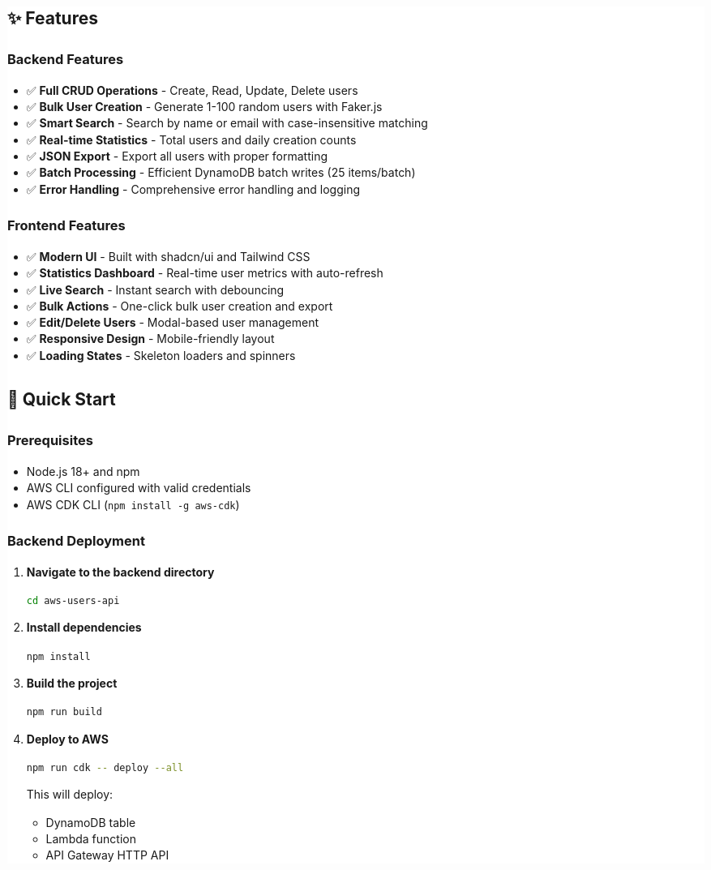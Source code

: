 ## ✨ Features

### Backend Features
- ✅ **Full CRUD Operations** - Create, Read, Update, Delete users
- ✅ **Bulk User Creation** - Generate 1-100 random users with Faker.js
- ✅ **Smart Search** - Search by name or email with case-insensitive matching
- ✅ **Real-time Statistics** - Total users and daily creation counts
- ✅ **JSON Export** - Export all users with proper formatting
- ✅ **Batch Processing** - Efficient DynamoDB batch writes (25 items/batch)
- ✅ **Error Handling** - Comprehensive error handling and logging

### Frontend Features
- ✅ **Modern UI** - Built with shadcn/ui and Tailwind CSS
- ✅ **Statistics Dashboard** - Real-time user metrics with auto-refresh
- ✅ **Live Search** - Instant search with debouncing
- ✅ **Bulk Actions** - One-click bulk user creation and export
- ✅ **Edit/Delete Users** - Modal-based user management
- ✅ **Responsive Design** - Mobile-friendly layout
- ✅ **Loading States** - Skeleton loaders and spinners

## 🚀 Quick Start

### Prerequisites
- Node.js 18+ and npm
- AWS CLI configured with valid credentials
- AWS CDK CLI (`npm install -g aws-cdk`)

### Backend Deployment

1. **Navigate to the backend directory**
   ```bash
   cd aws-users-api
   ```

2. **Install dependencies**
   ```bash
   npm install
   ```

3. **Build the project**
   ```bash
   npm run build
   ```

4. **Deploy to AWS**
   ```bash
   npm run cdk -- deploy --all
   ```

   This will deploy:
   - DynamoDB table
   - Lambda function
   - API Gateway HTTP API
